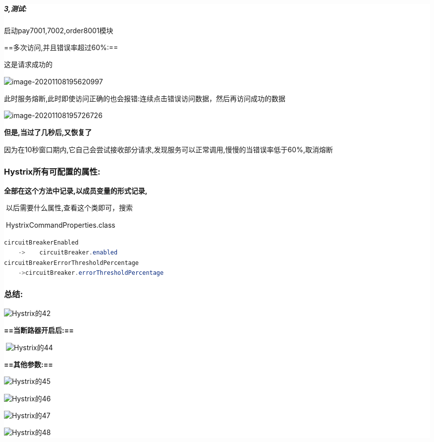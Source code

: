 



##### 3,测试:

启动pay7001,7002,order8001模块

==多次访问,并且错误率超过60%:==

这是请求成功的

![image-20201108195620997](C:\Users\Administrator\AppData\Roaming\Typora\typora-user-images\image-20201108195620997.png)

此时服务熔断,此时即使访问正确的也会报错:连续点击错误访问数据，然后再访问成功的数据

![image-20201108195726726](C:\Users\Administrator\AppData\Roaming\Typora\typora-user-images\image-20201108195726726.png)

**但是,当过了几秒后,又恢复了**

​				因为在10秒窗口期内,它自己会尝试接收部分请求,发现服务可以正常调用,慢慢的当错误率低于60%,取消熔断



### Hystrix所有可配置的属性:

**全部在这个方法中记录,以成员变量的形式记录,**

​		以后需要什么属性,查看这个类即可，搜索

​		HystrixCommandProperties.class

```java
circuitBreakerEnabled
	->    circuitBreaker.enabled
circuitBreakerErrorThresholdPercentage
    ->circuitBreaker.errorThresholdPercentage
```



### 总结:

![Hystrix的42](D:\Desktop\studyDocument\springcloud下载的笔记\图片\Hystrix的42.png)

**==当断路器开启后:==**

​	![Hystrix的44](D:\Desktop\studyDocument\springcloud下载的笔记\图片\Hystrix的44.png)



**==其他参数:==**

![Hystrix的45](D:\Desktop\studyDocument\springcloud下载的笔记\图片\Hystrix的45.png)

![Hystrix的46](D:\Desktop\studyDocument\springcloud下载的笔记\图片\Hystrix的46.png)

![Hystrix的47](D:\Desktop\studyDocument\springcloud下载的笔记\图片\Hystrix的47.png)

![Hystrix的48](D:\Desktop\studyDocument\springcloud下载的笔记\图片\Hystrix的48.png)
